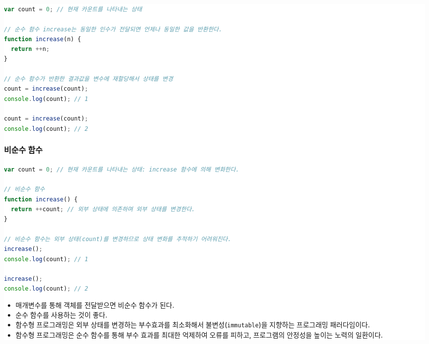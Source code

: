 ```jsx
var count = 0; // 현재 카운트를 나타내는 상태

// 순수 함수 increase는 동일한 인수가 전달되면 언제나 동일한 값을 반환한다.
function increase(n) {
  return ++n;
}

// 순수 함수가 반환한 결과값을 변수에 재할당해서 상태를 변경
count = increase(count);
console.log(count); // 1

count = increase(count);
console.log(count); // 2
```

### 비순수 함수

```jsx
var count = 0; // 현재 카운트를 나타내는 상태: increase 함수에 의해 변화한다.

// 비순수 함수
function increase() {
  return ++count; // 외부 상태에 의존하며 외부 상태를 변경한다.
}

// 비순수 함수는 외부 상태(count)를 변경하므로 상태 변화를 추적하기 어려워진다.
increase();
console.log(count); // 1

increase();
console.log(count); // 2
```

- 매개변수를 통해 객체를 전달받으면 비순수 함수가 된다.
- 순수 함수를 사용하는 것이 좋다.
- 함수형 프로그래밍은 외부 상태를 변경하는 부수효과를 최소화해서 불변성(`immutable`)을 지향하는 프로그래밍 패러다임이다.
- 함수형 프로그래밍은 순수 함수를 통해 부수 효과를 최대한 억제하여 오류를 피하고, 프로그램의 안정성을 높이는 노력의 일환이다.
